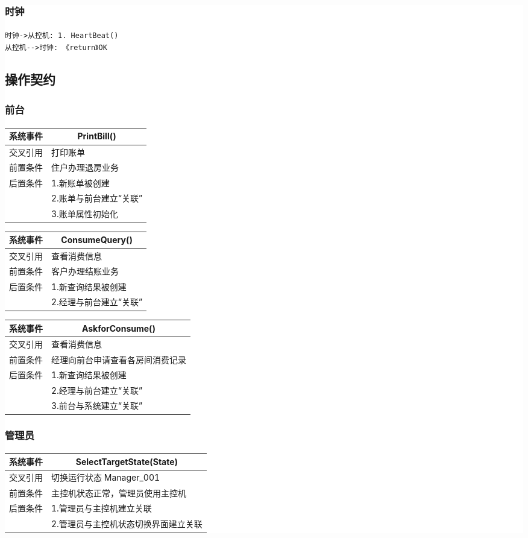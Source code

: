 ### 时钟

```sequence
时钟->从控机: 1. HeartBeat()
从控机-->时钟: 《return》OK
```

## 操作契约

### 前台

| 系统事件 | PrintBill()            |
| -------- | ---------------------- |
| 交叉引用 | 打印账单               |
| 前置条件 | 住户办理退房业务       |
| 后置条件 | 1.新账单被创建         |
|          | 2.账单与前台建立“关联” |
|          | 3.账单属性初始化       |

| 系统事件 | ConsumeQuery()         |
| -------- | ---------------------- |
| 交叉引用 | 查看消费信息           |
| 前置条件 | 客户办理结账业务       |
| 后置条件 | 1.新查询结果被创建     |
|          | 2.经理与前台建立“关联” |

| 系统事件 | AskforConsume()                  |
| -------- | -------------------------------- |
| 交叉引用 | 查看消费信息                     |
| 前置条件 | 经理向前台申请查看各房间消费记录 |
| 后置条件 | 1.新查询结果被创建               |
|          | 2.经理与前台建立“关联”           |
|          | 3.前台与系统建立“关联”           |

### 管理员

| 系统事件 | SelectTargetState(State)             |
| -------- | ------------------------------------ |
| 交叉引用 | 切换运行状态 Manager_001             |
| 前置条件 | 主控机状态正常，管理员使用主控机     |
| 后置条件 | 1.管理员与主控机建立关联             |
|          | 2.管理员与主控机状态切换界面建立关联 |
